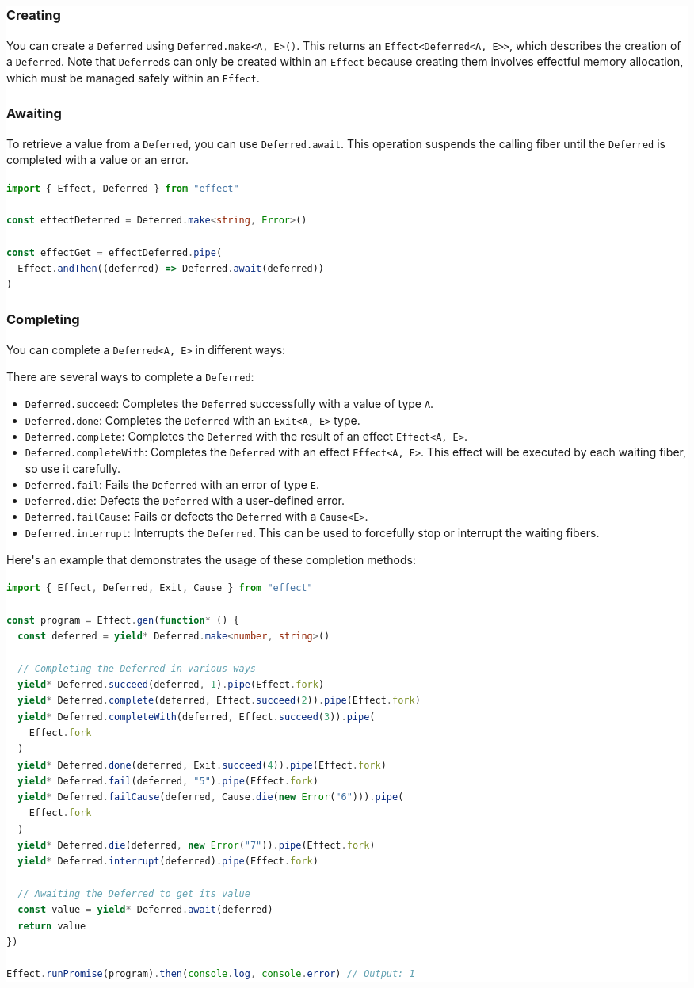 ### Creating

You can create a `Deferred` using `Deferred.make<A, E>()`. This returns an `Effect<Deferred<A, E>>`, which describes the creation of a `Deferred`. Note that `Deferred`s can only be created within an `Effect` because creating them involves effectful memory allocation, which must be managed safely within an `Effect`.

### Awaiting

To retrieve a value from a `Deferred`, you can use `Deferred.await`. This operation suspends the calling fiber until the `Deferred` is completed with a value or an error.

```ts twoslash
import { Effect, Deferred } from "effect"

const effectDeferred = Deferred.make<string, Error>()

const effectGet = effectDeferred.pipe(
  Effect.andThen((deferred) => Deferred.await(deferred))
)
```

### Completing

You can complete a `Deferred<A, E>` in different ways:

There are several ways to complete a `Deferred`:

- `Deferred.succeed`: Completes the `Deferred` successfully with a value of type `A`.
- `Deferred.done`: Completes the `Deferred` with an `Exit<A, E>` type.
- `Deferred.complete`: Completes the `Deferred` with the result of an effect `Effect<A, E>`.
- `Deferred.completeWith`: Completes the `Deferred` with an effect `Effect<A, E>`. This effect will be executed by each waiting fiber, so use it carefully.
- `Deferred.fail`: Fails the `Deferred` with an error of type `E`.
- `Deferred.die`: Defects the `Deferred` with a user-defined error.
- `Deferred.failCause`: Fails or defects the `Deferred` with a `Cause<E>`.
- `Deferred.interrupt`: Interrupts the `Deferred`. This can be used to forcefully stop or interrupt the waiting fibers.

Here's an example that demonstrates the usage of these completion methods:

```ts twoslash
import { Effect, Deferred, Exit, Cause } from "effect"

const program = Effect.gen(function* () {
  const deferred = yield* Deferred.make<number, string>()

  // Completing the Deferred in various ways
  yield* Deferred.succeed(deferred, 1).pipe(Effect.fork)
  yield* Deferred.complete(deferred, Effect.succeed(2)).pipe(Effect.fork)
  yield* Deferred.completeWith(deferred, Effect.succeed(3)).pipe(
    Effect.fork
  )
  yield* Deferred.done(deferred, Exit.succeed(4)).pipe(Effect.fork)
  yield* Deferred.fail(deferred, "5").pipe(Effect.fork)
  yield* Deferred.failCause(deferred, Cause.die(new Error("6"))).pipe(
    Effect.fork
  )
  yield* Deferred.die(deferred, new Error("7")).pipe(Effect.fork)
  yield* Deferred.interrupt(deferred).pipe(Effect.fork)

  // Awaiting the Deferred to get its value
  const value = yield* Deferred.await(deferred)
  return value
})

Effect.runPromise(program).then(console.log, console.error) // Output: 1
```